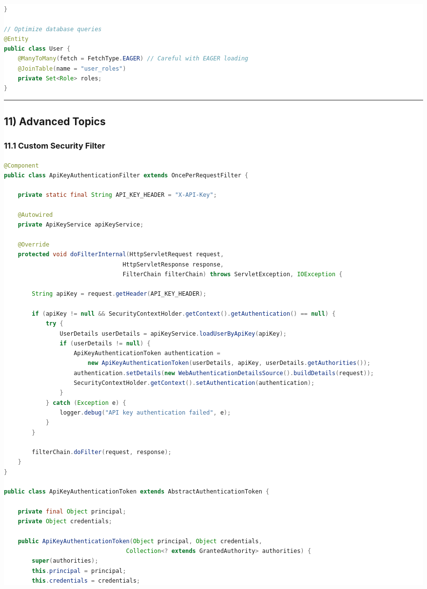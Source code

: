 ```java
}

// Optimize database queries
@Entity
public class User {
    @ManyToMany(fetch = FetchType.EAGER) // Careful with EAGER loading
    @JoinTable(name = "user_roles")
    private Set<Role> roles;
}
```

---

## 11) Advanced Topics

### 11.1 Custom Security Filter

```java
@Component
public class ApiKeyAuthenticationFilter extends OncePerRequestFilter {
    
    private static final String API_KEY_HEADER = "X-API-Key";
    
    @Autowired
    private ApiKeyService apiKeyService;
    
    @Override
    protected void doFilterInternal(HttpServletRequest request, 
                                  HttpServletResponse response,
                                  FilterChain filterChain) throws ServletException, IOException {
        
        String apiKey = request.getHeader(API_KEY_HEADER);
        
        if (apiKey != null && SecurityContextHolder.getContext().getAuthentication() == null) {
            try {
                UserDetails userDetails = apiKeyService.loadUserByApiKey(apiKey);
                if (userDetails != null) {
                    ApiKeyAuthenticationToken authentication = 
                        new ApiKeyAuthenticationToken(userDetails, apiKey, userDetails.getAuthorities());
                    authentication.setDetails(new WebAuthenticationDetailsSource().buildDetails(request));
                    SecurityContextHolder.getContext().setAuthentication(authentication);
                }
            } catch (Exception e) {
                logger.debug("API key authentication failed", e);
            }
        }
        
        filterChain.doFilter(request, response);
    }
}

public class ApiKeyAuthenticationToken extends AbstractAuthenticationToken {
    
    private final Object principal;
    private Object credentials;
    
    public ApiKeyAuthenticationToken(Object principal, Object credentials, 
                                   Collection<? extends GrantedAuthority> authorities) {
        super(authorities);
        this.principal = principal;
        this.credentials = credentials;
```